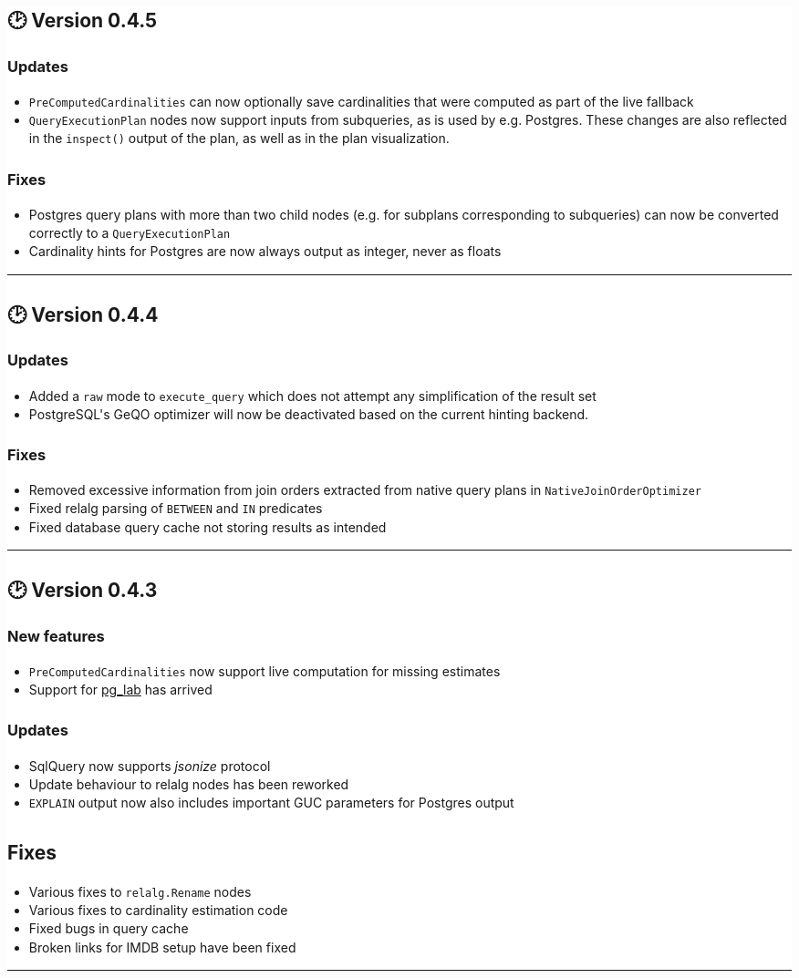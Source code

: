 

## 🕑 Version 0.4.5

### Updates
- `PreComputedCardinalities` can now optionally save cardinalities that were computed as part of the live fallback
- `QueryExecutionPlan` nodes now support inputs from subqueries, as is used by e.g. Postgres. These changes are also reflected
  in the `inspect()` output of the plan, as well as in the plan visualization.

### Fixes
- Postgres query plans with more than two child nodes (e.g. for subplans corresponding to subqueries) can now be converted
  correctly to a `QueryExecutionPlan`
- Cardinality hints for Postgres are now always output as integer, never as floats

---


## 🕑 Version 0.4.4

### Updates
- Added a `raw` mode to `execute_query` which does not attempt any simplification of the result set
- PostgreSQL's GeQO optimizer will now be deactivated based on the current hinting backend.

### Fixes
- Removed excessive information from join orders extracted from native query plans in `NativeJoinOrderOptimizer`
- Fixed relalg parsing of `BETWEEN` and `IN` predicates
- Fixed database query cache not storing results as intended

---


## 🕑 Version 0.4.3

### New features
- `PreComputedCardinalities` now support live computation for missing estimates
- Support for [pg_lab](https://github.com/rbergm/pg_lab/) has arrived

### Updates
- SqlQuery now supports _jsonize_ protocol
- Update behaviour to relalg nodes has been reworked
- `EXPLAIN` output now also includes important GUC parameters for Postgres output

## Fixes
- Various fixes to `relalg.Rename` nodes
- Various fixes to cardinality estimation code
- Fixed bugs in query cache
- Broken links for IMDB setup have been fixed

---